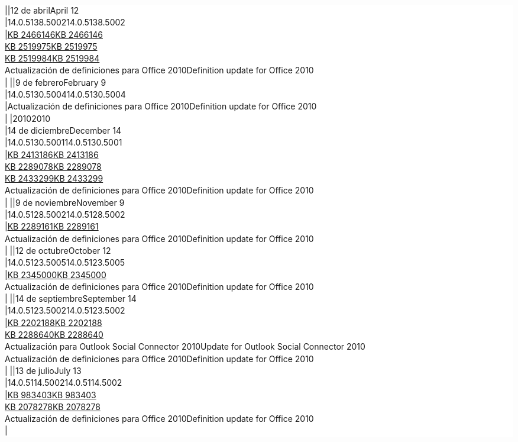 ||<span data-ttu-id="4a6eb-379">12 de abril</span><span class="sxs-lookup"><span data-stu-id="4a6eb-379">April 12</span></span>  <br/> |<span data-ttu-id="4a6eb-380">14.0.5138.5002</span><span class="sxs-lookup"><span data-stu-id="4a6eb-380">14.0.5138.5002</span></span>  <br/> |[<span data-ttu-id="4a6eb-381">KB 2466146</span><span class="sxs-lookup"><span data-stu-id="4a6eb-381">KB 2466146</span></span>](https://support.microsoft.com/kb/2466146) <br/> [<span data-ttu-id="4a6eb-382">KB 2519975</span><span class="sxs-lookup"><span data-stu-id="4a6eb-382">KB 2519975</span></span>](https://support.microsoft.com/kb/2519975) <br/> [<span data-ttu-id="4a6eb-383">KB 2519984</span><span class="sxs-lookup"><span data-stu-id="4a6eb-383">KB 2519984</span></span>](https://support.microsoft.com/kb/2519984) <br/> <span data-ttu-id="4a6eb-384">Actualización de definiciones para Office 2010</span><span class="sxs-lookup"><span data-stu-id="4a6eb-384">Definition update for Office 2010</span></span>  <br/> |
||<span data-ttu-id="4a6eb-385">9 de febrero</span><span class="sxs-lookup"><span data-stu-id="4a6eb-385">February 9</span></span>  <br/> |<span data-ttu-id="4a6eb-386">14.0.5130.5004</span><span class="sxs-lookup"><span data-stu-id="4a6eb-386">14.0.5130.5004</span></span>  <br/> |<span data-ttu-id="4a6eb-387">Actualización de definiciones para Office 2010</span><span class="sxs-lookup"><span data-stu-id="4a6eb-387">Definition update for Office 2010</span></span>  <br/> |
|<span data-ttu-id="4a6eb-388">2010</span><span class="sxs-lookup"><span data-stu-id="4a6eb-388">2010</span></span>  <br/> |<span data-ttu-id="4a6eb-389">14 de diciembre</span><span class="sxs-lookup"><span data-stu-id="4a6eb-389">December 14</span></span>  <br/> |<span data-ttu-id="4a6eb-390">14.0.5130.5001</span><span class="sxs-lookup"><span data-stu-id="4a6eb-390">14.0.5130.5001</span></span>  <br/> |[<span data-ttu-id="4a6eb-391">KB 2413186</span><span class="sxs-lookup"><span data-stu-id="4a6eb-391">KB 2413186</span></span>](https://support.microsoft.com/kb/2413186) <br/> [<span data-ttu-id="4a6eb-392">KB 2289078</span><span class="sxs-lookup"><span data-stu-id="4a6eb-392">KB 2289078</span></span>](https://support.microsoft.com/kb/2289078) <br/> [<span data-ttu-id="4a6eb-393">KB 2433299</span><span class="sxs-lookup"><span data-stu-id="4a6eb-393">KB 2433299</span></span>](https://support.microsoft.com/kb/2433299) <br/> <span data-ttu-id="4a6eb-394">Actualización de definiciones para Office 2010</span><span class="sxs-lookup"><span data-stu-id="4a6eb-394">Definition update for Office 2010</span></span>  <br/> |
||<span data-ttu-id="4a6eb-395">9 de noviembre</span><span class="sxs-lookup"><span data-stu-id="4a6eb-395">November 9</span></span>  <br/> |<span data-ttu-id="4a6eb-396">14.0.5128.5002</span><span class="sxs-lookup"><span data-stu-id="4a6eb-396">14.0.5128.5002</span></span>  <br/> |[<span data-ttu-id="4a6eb-397">KB 2289161</span><span class="sxs-lookup"><span data-stu-id="4a6eb-397">KB 2289161</span></span>](https://support.microsoft.com/kb/2289161) <br/> <span data-ttu-id="4a6eb-398">Actualización de definiciones para Office 2010</span><span class="sxs-lookup"><span data-stu-id="4a6eb-398">Definition update for Office 2010</span></span>  <br/> |
||<span data-ttu-id="4a6eb-399">12 de octubre</span><span class="sxs-lookup"><span data-stu-id="4a6eb-399">October 12</span></span>  <br/> |<span data-ttu-id="4a6eb-400">14.0.5123.5005</span><span class="sxs-lookup"><span data-stu-id="4a6eb-400">14.0.5123.5005</span></span>  <br/> |[<span data-ttu-id="4a6eb-401">KB 2345000</span><span class="sxs-lookup"><span data-stu-id="4a6eb-401">KB 2345000</span></span>](https://support.microsoft.com/kb/2345000) <br/> <span data-ttu-id="4a6eb-402">Actualización de definiciones para Office 2010</span><span class="sxs-lookup"><span data-stu-id="4a6eb-402">Definition update for Office 2010</span></span>  <br/> |
||<span data-ttu-id="4a6eb-403">14 de septiembre</span><span class="sxs-lookup"><span data-stu-id="4a6eb-403">September 14</span></span>  <br/> |<span data-ttu-id="4a6eb-404">14.0.5123.5002</span><span class="sxs-lookup"><span data-stu-id="4a6eb-404">14.0.5123.5002</span></span>  <br/> |[<span data-ttu-id="4a6eb-405">KB 2202188</span><span class="sxs-lookup"><span data-stu-id="4a6eb-405">KB 2202188</span></span>](https://support.microsoft.com/kb/2202188) <br/> [<span data-ttu-id="4a6eb-406">KB 2288640</span><span class="sxs-lookup"><span data-stu-id="4a6eb-406">KB 2288640</span></span>](https://support.microsoft.com/kb/2288640) <br/> <span data-ttu-id="4a6eb-407">Actualización para Outlook Social Connector 2010</span><span class="sxs-lookup"><span data-stu-id="4a6eb-407">Update for Outlook Social Connector 2010</span></span>  <br/> <span data-ttu-id="4a6eb-408">Actualización de definiciones para Office 2010</span><span class="sxs-lookup"><span data-stu-id="4a6eb-408">Definition update for Office 2010</span></span>  <br/> |
||<span data-ttu-id="4a6eb-409">13 de julio</span><span class="sxs-lookup"><span data-stu-id="4a6eb-409">July 13</span></span>  <br/> |<span data-ttu-id="4a6eb-410">14.0.5114.5002</span><span class="sxs-lookup"><span data-stu-id="4a6eb-410">14.0.5114.5002</span></span>  <br/> |[<span data-ttu-id="4a6eb-411">KB 983403</span><span class="sxs-lookup"><span data-stu-id="4a6eb-411">KB 983403</span></span>](https://support.microsoft.com/kb/983403) <br/> [<span data-ttu-id="4a6eb-412">KB 2078278</span><span class="sxs-lookup"><span data-stu-id="4a6eb-412">KB 2078278</span></span>](https://support.microsoft.com/kb/2078278) <br/> <span data-ttu-id="4a6eb-413">Actualización de definiciones para Office 2010</span><span class="sxs-lookup"><span data-stu-id="4a6eb-413">Definition update for Office 2010</span></span>  <br/> |